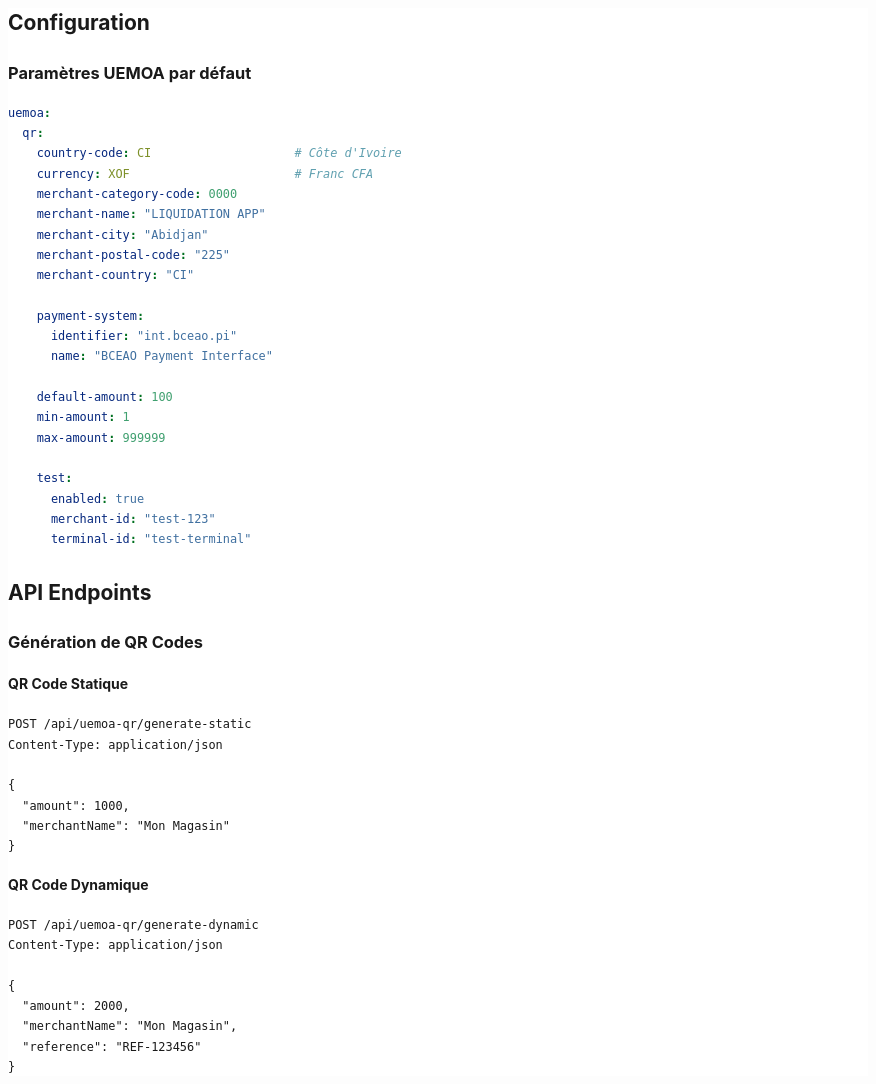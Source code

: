 ## Configuration

### Paramètres UEMOA par défaut

```yaml
uemoa:
  qr:
    country-code: CI                    # Côte d'Ivoire
    currency: XOF                       # Franc CFA
    merchant-category-code: 0000
    merchant-name: "LIQUIDATION APP"
    merchant-city: "Abidjan"
    merchant-postal-code: "225"
    merchant-country: "CI"
    
    payment-system:
      identifier: "int.bceao.pi"
      name: "BCEAO Payment Interface"
    
    default-amount: 100
    min-amount: 1
    max-amount: 999999
    
    test:
      enabled: true
      merchant-id: "test-123"
      terminal-id: "test-terminal"
```

## API Endpoints

### Génération de QR Codes

#### QR Code Statique
```http
POST /api/uemoa-qr/generate-static
Content-Type: application/json

{
  "amount": 1000,
  "merchantName": "Mon Magasin"
}
```

#### QR Code Dynamique
```http
POST /api/uemoa-qr/generate-dynamic
Content-Type: application/json

{
  "amount": 2000,
  "merchantName": "Mon Magasin",
  "reference": "REF-123456"
}
```
